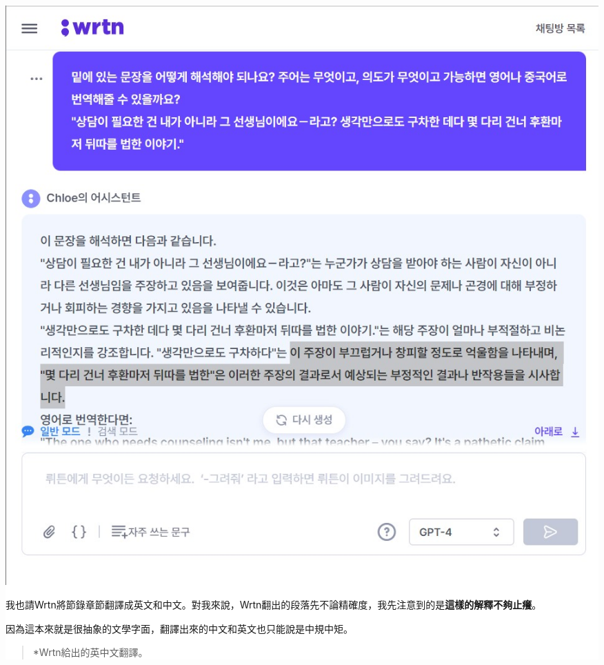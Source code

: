 ![](/assets/img/ChatGPT/wrtn.jpg)<br/>



我也請Wrtn將節錄章節翻譯成英文和中文。對我來說，Wrtn翻出的段落先不論精確度，我先注意到的是**這樣的解釋不夠止癢**。

因為這本來就是很抽象的文學字面，翻譯出來的中文和英文也只能說是中規中矩。

> *Wrtn給出的英中文翻譯。